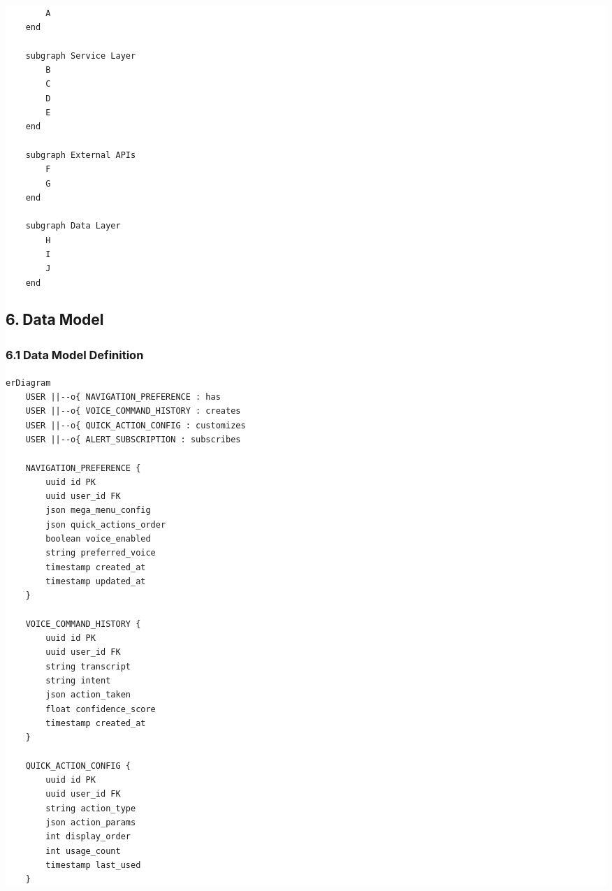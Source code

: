 ```mermaid
        A
    end
    
    subgraph Service Layer
        B
        C
        D
        E
    end
    
    subgraph External APIs
        F
        G
    end
    
    subgraph Data Layer
        H
        I
        J
    end
```

## 6. Data Model

### 6.1 Data Model Definition

```mermaid
erDiagram
    USER ||--o{ NAVIGATION_PREFERENCE : has
    USER ||--o{ VOICE_COMMAND_HISTORY : creates
    USER ||--o{ QUICK_ACTION_CONFIG : customizes
    USER ||--o{ ALERT_SUBSCRIPTION : subscribes
    
    NAVIGATION_PREFERENCE {
        uuid id PK
        uuid user_id FK
        json mega_menu_config
        json quick_actions_order
        boolean voice_enabled
        string preferred_voice
        timestamp created_at
        timestamp updated_at
    }
    
    VOICE_COMMAND_HISTORY {
        uuid id PK
        uuid user_id FK
        string transcript
        string intent
        json action_taken
        float confidence_score
        timestamp created_at
    }
    
    QUICK_ACTION_CONFIG {
        uuid id PK
        uuid user_id FK
        string action_type
        json action_params
        int display_order
        int usage_count
        timestamp last_used
    }
```